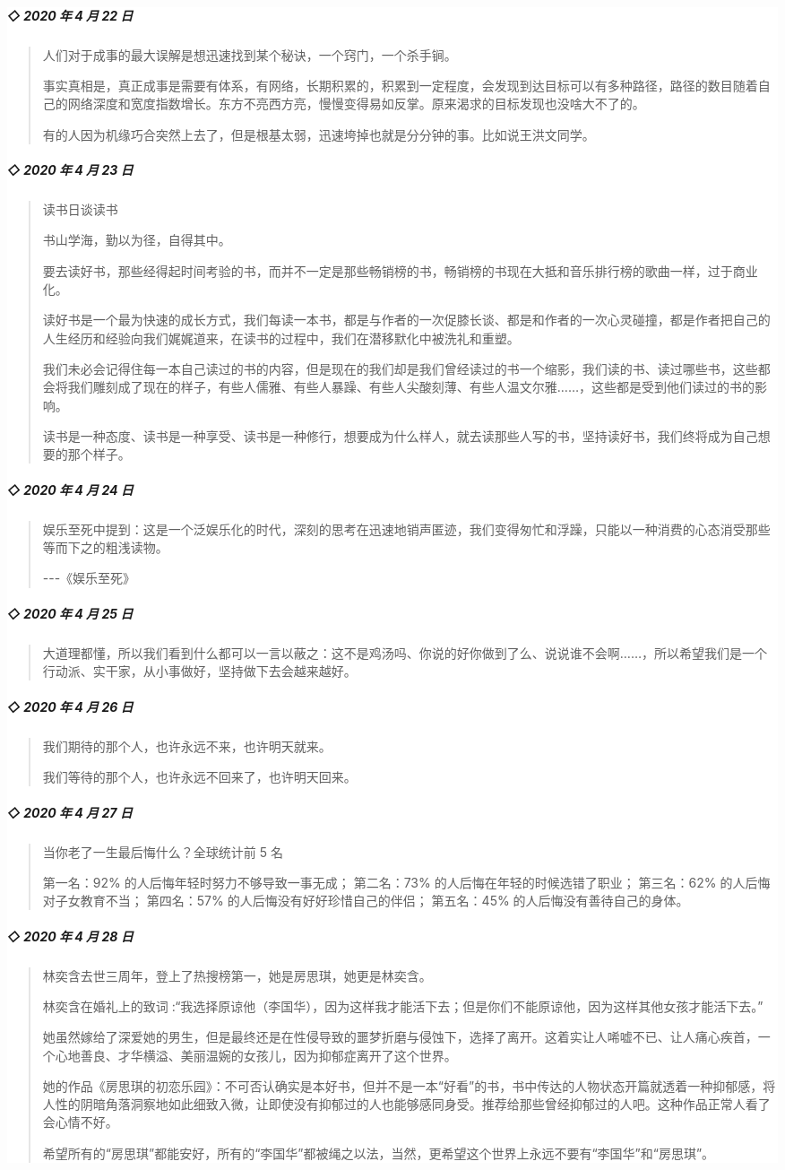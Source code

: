
##### ◇ 2020 年 4 月 22 日
> 人们对于成事的最大误解是想迅速找到某个秘诀，一个窍门，一个杀手锏。
>
> 事实真相是，真正成事是需要有体系，有网络，长期积累的，积累到一定程度，会发现到达目标可以有多种路径，路径的数目随着自己的网络深度和宽度指数增长。东方不亮西方亮，慢慢变得易如反掌。原来渴求的目标发现也没啥大不了的。
>
> 有的人因为机缘巧合突然上去了，但是根基太弱，迅速垮掉也就是分分钟的事。比如说王洪文同学。

##### ◇ 2020 年 4 月 23 日
> 读书日谈读书
>
> 书山学海，勤以为径，自得其中。
>
> 要去读好书，那些经得起时间考验的书，而并不一定是那些畅销榜的书，畅销榜的书现在大抵和音乐排行榜的歌曲一样，过于商业化。
>
> 读好书是一个最为快速的成长方式，我们每读一本书，都是与作者的一次促膝长谈、都是和作者的一次心灵碰撞，都是作者把自己的人生经历和经验向我们娓娓道来，在读书的过程中，我们在潜移默化中被洗礼和重塑。
>
> 我们未必会记得住每一本自己读过的书的内容，但是现在的我们却是我们曾经读过的书一个缩影，我们读的书、读过哪些书，这些都会将我们雕刻成了现在的样子，有些人儒雅、有些人暴躁、有些人尖酸刻薄、有些人温文尔雅……，这些都是受到他们读过的书的影响。
>
> 读书是一种态度、读书是一种享受、读书是一种修行，想要成为什么样人，就去读那些人写的书，坚持读好书，我们终将成为自己想要的那个样子。

##### ◇ 2020 年 4 月 24 日
> 娱乐至死中提到：这是一个泛娱乐化的时代，深刻的思考在迅速地销声匿迹，我们变得匆忙和浮躁，只能以一种消费的心态消受那些等而下之的粗浅读物。
>
> ---《娱乐至死》

##### ◇ 2020 年 4 月 25 日
> 大道理都懂，所以我们看到什么都可以一言以蔽之：这不是鸡汤吗、你说的好你做到了么、说说谁不会啊……，所以希望我们是一个行动派、实干家，从小事做好，坚持做下去会越来越好。

##### ◇ 2020 年 4 月 26 日
> 我们期待的那个人，也许永远不来，也许明天就来。
>
> 我们等待的那个人，也许永远不回来了，也许明天回来。

##### ◇ 2020 年 4 月 27 日
> 当你老了一生最后悔什么？全球统计前 5 名
>
> 第一名：92% 的人后悔年轻时努力不够导致一事无成；
> 第二名：73% 的人后悔在年轻的时候选错了职业；
> 第三名：62% 的人后悔对子女教育不当；
> 第四名：57% 的人后悔没有好好珍惜自己的伴侣；
> 第五名：45% 的人后悔没有善待自己的身体。

##### ◇ 2020 年 4 月 28 日
> 林奕含去世三周年，登上了热搜榜第一，她是房思琪，她更是林奕含。
>
> 林奕含在婚礼上的致词 :“我选择原谅他（李国华），因为这样我才能活下去；但是你们不能原谅他，因为这样其他女孩才能活下去。”
>
> 她虽然嫁给了深爱她的男生，但是最终还是在性侵导致的噩梦折磨与侵蚀下，选择了离开。这着实让人唏嘘不已、让人痛心疾首，一个心地善良、才华横溢、美丽温婉的女孩儿，因为抑郁症离开了这个世界。
>
> 她的作品《房思琪的初恋乐园》：不可否认确实是本好书，但并不是一本“好看”的书，书中传达的人物状态开篇就透着一种抑郁感，将人性的阴暗角落洞察地如此细致入微，让即使没有抑郁过的人也能够感同身受。推荐给那些曾经抑郁过的人吧。这种作品正常人看了会心情不好。
>
> 希望所有的“房思琪”都能安好，所有的“李国华”都被绳之以法，当然，更希望这个世界上永远不要有“李国华”和“房思琪”。
